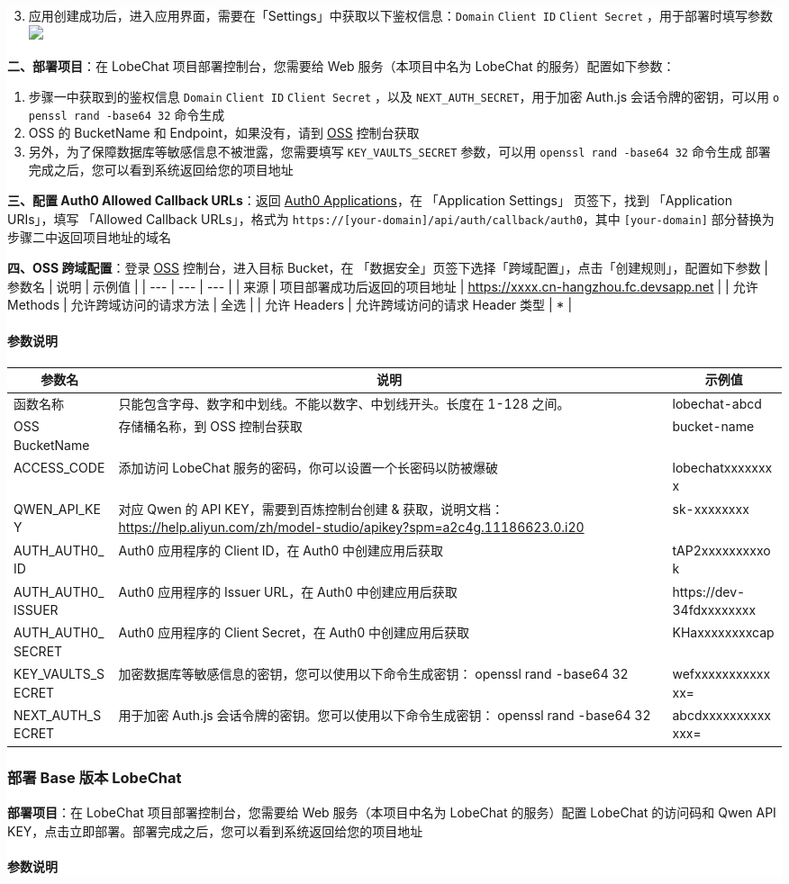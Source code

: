   3. 应用创建成功后，进入应用界面，需要在「Settings」中获取以下鉴权信息：`Domain` `Client ID` `Client Secret` ，用于部署时填写参数![](https://img.alicdn.com/imgextra/i1/O1CN01ENbLVC1unbtK4eOWf_!!6000000006082-0-tps-1245-700.jpg)

**二、部署项目**：在 LobeChat 项目部署控制台，您需要给 Web 服务（本项目中名为 LobeChat 的服务）配置如下参数：
   1. 步骤一中获取到的鉴权信息 `Domain` `Client ID` `Client Secret` ，以及 `NEXT_AUTH_SECRET`，用于加密 Auth.js 会话令牌的密钥，可以用 
 `openssl rand -base64 32` 命令生成
   2. OSS 的 BucketName 和 Endpoint，如果没有，请到 [OSS](https://oss.console.aliyun.com/overview) 控制台获取
   3. 另外，为了保障数据库等敏感信息不被泄露，您需要填写  `KEY_VAULTS_SECRET` 参数，可以用 `openssl rand -base64 32` 命令生成
   部署完成之后，您可以看到系统返回给您的项目地址
  
**三、配置 Auth0 Allowed Callback URLs**：返回 [Auth0 Applications](https://manage.auth0.com/dashboard/us/dev-34fdqfx8mrw0s8t2/applications)，在 「Application Settings」 页签下，找到 「Application URIs」，填写 「Allowed Callback URLs」，格式为 `https://[your-domain]/api/auth/callback/auth0`，其中 `[your-domain]` 部分替换为步骤二中返回项目地址的域名

**四、OSS 跨域配置**：登录 [OSS](https://oss.console.aliyun.com/overview) 控制台，进入目标 Bucket，在 「数据安全」页签下选择「跨域配置」，点击「创建规则」，配置如下参数
    | 参数名 |  说明  | 示例值 |
    | --- |  --- | --- |
    | 来源 |  项目部署成功后返回的项目地址 | https://xxxx.cn-hangzhou.fc.devsapp.net |
    | 允许 Methods |  允许跨域访问的请求方法 |  全选 |
    | 允许 Headers |  允许跨域访问的请求 Header 类型 |  * |

####  参数说明

| 参数名 |  说明  | 示例值 |
| --- |  --- | --- |
| 函数名称 |  只能包含字母、数字和中划线。不能以数字、中划线开头。长度在 1-128 之间。 | lobechat-abcd |
| OSS BucketName |  存储桶名称，到 OSS 控制台获取 | bucket-name |
| ACCESS_CODE |  添加访问 LobeChat 服务的密码，你可以设置一个长密码以防被爆破| lobechatxxxxxxxx |
| QWEN_API_KEY |  对应 Qwen 的 API KEY，需要到百炼控制台创建 & 获取，说明文档：https://help.aliyun.com/zh/model-studio/apikey?spm=a2c4g.11186623.0.i20| sk-xxxxxxxx |
| AUTH_AUTH0_ID | Auth0 应用程序的 Client ID，在 Auth0 中创建应用后获取| tAP2xxxxxxxxxok |
| AUTH_AUTH0_ISSUER| Auth0 应用程序的 Issuer URL，在 Auth0 中创建应用后获取| https://dev-34fdxxxxxxxx |
| AUTH_AUTH0_SECRET| Auth0 应用程序的 Client Secret，在 Auth0 中创建应用后获取| KHaxxxxxxxxcap |
| KEY_VAULTS_SECRET| 加密数据库等敏感信息的密钥，您可以使用以下命令生成密钥： openssl rand -base64 32|  wefxxxxxxxxxxxxx= |
| NEXT_AUTH_SECRET| 用于加密 Auth.js 会话令牌的密钥。您可以使用以下命令生成密钥： openssl rand -base64 32|  abcdxxxxxxxxxxxxx= |


### 部署 Base 版本 LobeChat

**部署项目**：在 LobeChat 项目部署控制台，您需要给 Web 服务（本项目中名为 LobeChat 的服务）配置 LobeChat 的访问码和 Qwen API KEY，点击立即部署。部署完成之后，您可以看到系统返回给您的项目地址

####  参数说明
